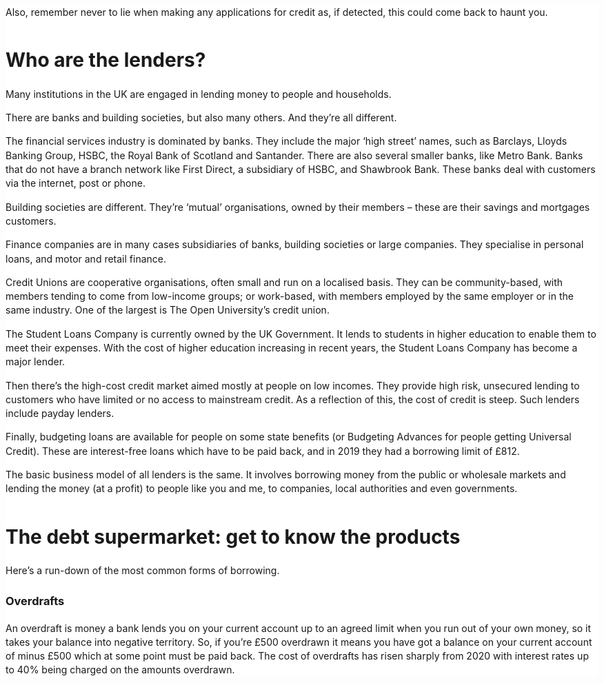 Also, remember never to lie when making any applications for credit as, if detected, this could come back to haunt you.

# Who are the lenders?

Many institutions in the UK are engaged in lending money to people and households.

There are banks and building societies, but also many others. And they’re all different.

The financial services industry is dominated by banks. They include the major ‘high street’ names, such as Barclays, Lloyds Banking Group, HSBC, the Royal Bank of Scotland and Santander. There are also several smaller banks, like Metro Bank. Banks that do not have a branch network like First Direct, a subsidiary of HSBC, and Shawbrook Bank. These banks deal with customers via the internet, post or phone.

Building societies are different. They’re ‘mutual’ organisations, owned by their members – these are their savings and mortgages customers.

Finance companies are in many cases subsidiaries of banks, building societies or large companies. They specialise in personal loans, and motor and retail finance.

Credit Unions are cooperative organisations, often small and run on a localised basis. They can be community-based, with members tending to come from low-income groups; or work-based, with members employed by the same employer or in the same industry. One of the largest is The Open University’s credit union.

The Student Loans Company is currently owned by the UK Government. It lends to students in higher education to enable them to meet their expenses. With the cost of higher education increasing in recent years, the Student Loans Company has become a major lender.

Then there’s the high-cost credit market aimed mostly at people on low incomes. They provide high risk, unsecured lending to customers who have limited or no access to mainstream credit. As a reflection of this, the cost of credit is steep. Such lenders include payday lenders.

Finally, budgeting loans are available for people on some state benefits (or Budgeting Advances for people getting Universal Credit). These are interest-free loans which have to be paid back, and in 2019 they had a borrowing limit of £812.

The basic business model of all lenders is the same. It involves borrowing money from the public or wholesale markets and lending the money (at a profit) to people like you and me, to companies, local authorities and even governments.

# The debt supermarket: get to know the products

Here’s a run-down of the most common forms of borrowing.

### Overdrafts

An overdraft is money a bank lends you on your current account up to an agreed limit when you run out of your own money, so it takes your balance into negative territory. So, if you’re £500 overdrawn it means you have got a balance on your current account of minus £500 which at some point must be paid back. The cost of overdrafts has risen sharply from 2020 with interest rates up to 40% being charged on the amounts overdrawn.
